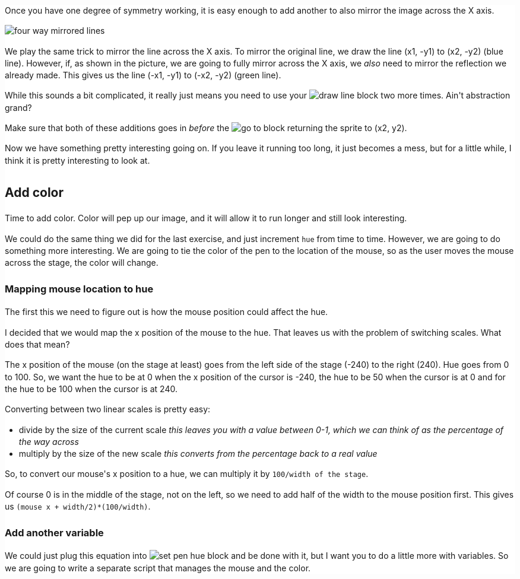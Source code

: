 Once you have one degree of symmetry working, it is easy enough to add another to also mirror the image across the X axis.

![four way mirrored lines](../images/exercises/exercise05/4way-mirrored-line.png)

We play the same trick to mirror the line across the X axis. To mirror the original line, we draw the line (x1, -y1) to (x2, -y2) (blue line). However, if, as shown in the picture, we are going to fully mirror across the X axis, we _also_ need to mirror the reflection we already made. This gives us the line (-x1, -y1) to (-x2, -y2) (green line).

While this sounds a bit complicated, it really just means you need to use your ![draw line block](../images/exercises/exercise05/draw-line-block.png#inline) two more times. Ain't abstraction grand?

Make sure that both of these additions goes in _before_ the ![go to block](../images/snap-blocks/go-to-xy.png#inline) returning the sprite to (x2, y2).

Now we have something pretty interesting going on. If you leave it running too long, it just becomes a mess, but for a little while, I think it is pretty interesting to look at.

## Add color

Time to add color. Color will pep up our image, and it will allow it to run longer and still look interesting.

We could do the same thing we did for the last exercise, and just increment `hue` from time to time. However, we are going to do something more interesting. We are going to tie the color of the pen to the location of the mouse, so as the user moves the mouse across the stage, the color will change.

### Mapping mouse location to hue

The first this we need to figure out is how the mouse position could affect the hue.

I decided that we would map the x position of the mouse to the hue. That leaves us with the problem of switching scales. What does that mean?

The x position of the mouse (on the stage at least) goes from the left side of the stage (-240) to the right (240). Hue goes from 0 to 100. So, we want the hue to be at 0 when the x position of the cursor is -240, the hue to be 50 when the cursor is at 0 and for the hue to be 100 when the cursor is at 240.

Converting between two linear scales is pretty easy:

- divide by the size of the current scale _this leaves you with a value between 0-1, which we can think of as the percentage of the way across_
- multiply by the size of the new scale _this converts from the percentage back to a real value_

So, to convert our mouse's x position to a hue, we can multiply it by `100/width of the stage`.

Of course 0 is in the middle of the stage, not on the left, so we need to add half of the width to the mouse position first. This gives us `(mouse x + width/2)*(100/width)`.

### Add another variable

We could just plug this equation into ![set pen hue block](../images/snap-blocks/set-pen-hue.png#inline) and be done with it, but I want you to do a little more with variables. So we are going to write a separate script that manages the mouse and the color.
